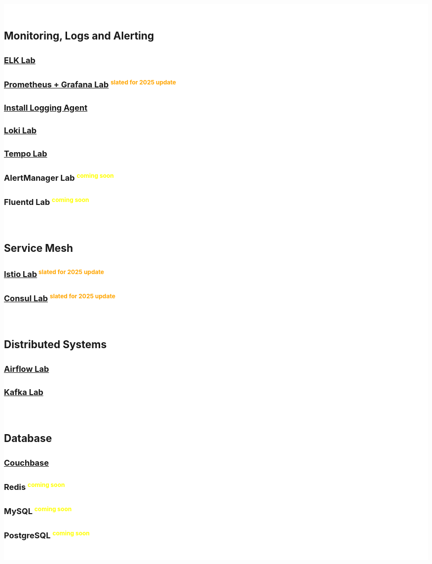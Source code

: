 <br>

## Monitoring, Logs and Alerting
### [ELK Lab](https://github.com/shreyasgune/ELK-lab)
### [Prometheus + Grafana Lab](https://github.com/shreyasgune/promfana) <sup style="color: orange;font-size: 12px;">slated for 2025 update</sup>
### [Install Logging Agent](docs/notes/install-logging-agent.md)
### [Loki Lab](https://github.com/shreyasgune/promfana/tree/main/monitoring-stack/loki-stack)
### [Tempo Lab](https://github.com/shreyasgune/grafana-tempo)
### AlertManager Lab  <sup style="color: yellow;font-size: 12px;">coming soon</sup>
### Fluentd Lab  <sup style="color: yellow;font-size: 12px;">coming soon</sup>
<br>

## Service Mesh
### [Istio Lab](https://github.com/shreyasgune/istio-lab)<sup style="color: orange; font-size: 12px;"> slated for 2025 update</sup>
### [Consul Lab](https://github.com/shreyasgune/consul-lab) <sup style="color: orange;font-size: 12px;">slated for 2025 update</sup>
<br>

## Distributed Systems
### [Airflow Lab](https://github.com/shreyasgune/airflow-lab)
### [Kafka Lab](https://github.com/shreyasgune/kafka-lab)
<br>


## Database
### [Couchbase](https://github.com/shreyasgune/couchbase-moxi)
### Redis <sup style="color: yellow;font-size: 12px;">coming soon</sup>
### MySQL <sup style="color: yellow;font-size: 12px;">coming soon</sup>
### PostgreSQL <sup style="color: yellow;font-size: 12px;">coming soon</sup>
<br>
